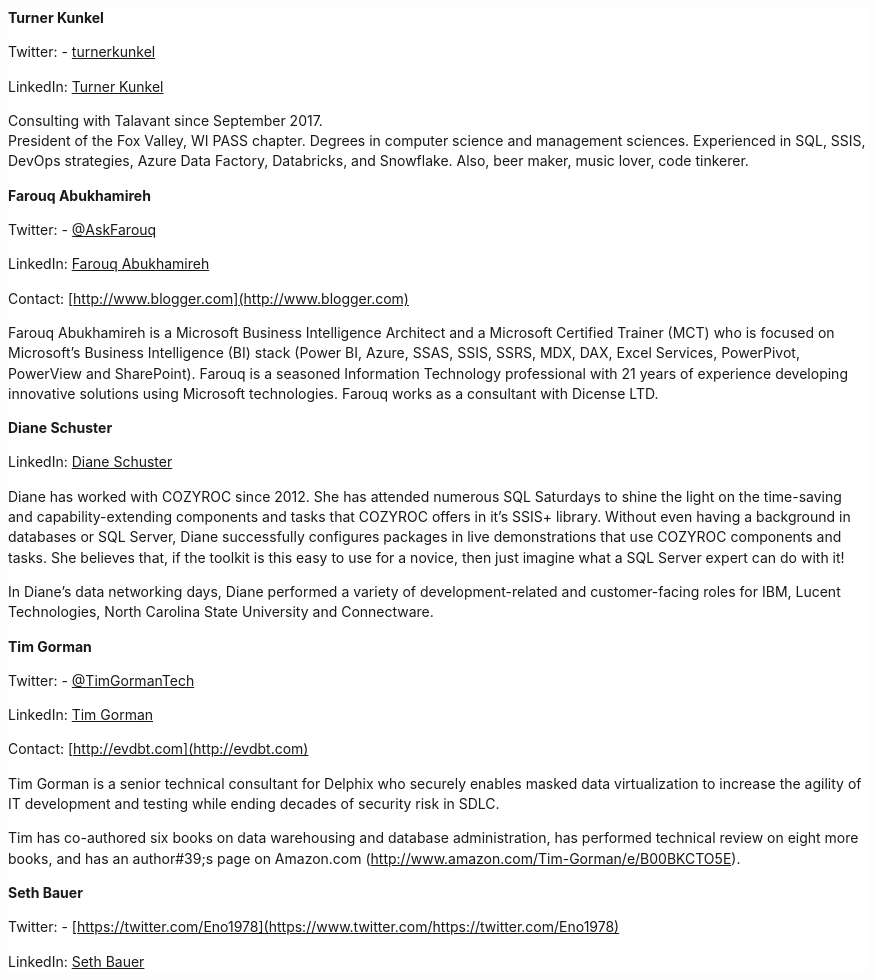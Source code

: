 **Turner Kunkel**
 
Twitter:  - [turnerkunkel](https://www.twitter.com/turnerkunkel)
 
LinkedIn: [Turner Kunkel](http://www.linkedin.com/in/turner-kunkel-7954237)
 
Consulting with Talavant since September 2017.  
President of the Fox Valley, WI PASS chapter.
Degrees in computer science and management sciences.
Experienced in SQL, SSIS, DevOps strategies, Azure Data Factory, Databricks, and Snowflake.
Also, beer maker, music lover, code tinkerer.
 
**Farouq Abukhamireh**
 
Twitter:  - [@AskFarouq](https://www.twitter.com/@AskFarouq)
 
LinkedIn: [Farouq Abukhamireh](https://www.linkedin.com/in/farouq)
 
Contact: [http://www.blogger.com](http://www.blogger.com)
 
Farouq Abukhamireh is a Microsoft Business Intelligence Architect and a Microsoft Certified Trainer (MCT) who is focused on Microsoft’s Business Intelligence (BI) stack (Power BI, Azure, SSAS, SSIS, SSRS, MDX, DAX, Excel Services, PowerPivot, PowerView and SharePoint).  Farouq is a seasoned Information Technology professional with 21 years of experience developing innovative solutions using Microsoft technologies.  Farouq works as a consultant with Dicense LTD.
 
**Diane Schuster**
 
LinkedIn: [Diane Schuster](http://www.linkedin.com/in/dianeschuster)
 
Diane has worked with COZYROC since 2012. She has attended numerous SQL Saturdays to shine the light on the time-saving and capability-extending components and tasks that COZYROC offers in it’s SSIS+ library. Without even having a background in databases or SQL Server, Diane successfully configures packages in live demonstrations that use COZYROC components and tasks. She believes that, if the toolkit is this easy to use for a novice, then just imagine what a SQL Server expert can do with it!

In Diane’s data networking days, Diane performed a variety of development-related and customer-facing roles for IBM, Lucent Technologies, North Carolina State University and Connectware.
 
**Tim Gorman**
 
Twitter:  - [@TimGormanTech](https://www.twitter.com/@TimGormanTech)
 
LinkedIn: [Tim Gorman](https://www.linkedin.com/in/timgorman)
 
Contact: [http://evdbt.com](http://evdbt.com)
 
Tim Gorman is a senior technical consultant for Delphix who securely enables masked data virtualization to increase the agility of IT development and testing while ending decades of security risk in SDLC.

Tim has co-authored six books on data warehousing and database administration, has performed technical review on eight more books, and has an author#39;s page on Amazon.com (http://www.amazon.com/Tim-Gorman/e/B00BKCTO5E).
 
**Seth Bauer**
 
Twitter:  - [https://twitter.com/Eno1978](https://www.twitter.com/https://twitter.com/Eno1978)
 
LinkedIn: [Seth Bauer](https://www.linkedin.com/pub/seth-bauer/3/654/76)
 